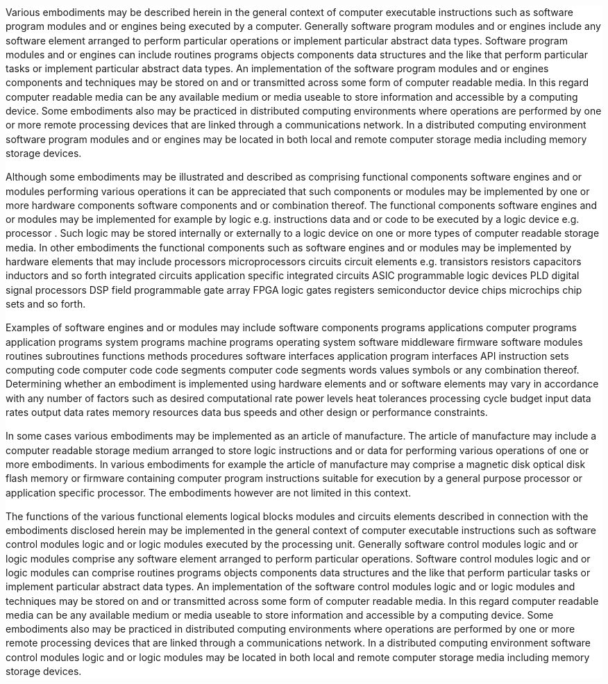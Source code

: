 Various embodiments may be described herein in the general context of computer executable instructions such as software program modules and or engines being executed by a computer. Generally software program modules and or engines include any software element arranged to perform particular operations or implement particular abstract data types. Software program modules and or engines can include routines programs objects components data structures and the like that perform particular tasks or implement particular abstract data types. An implementation of the software program modules and or engines components and techniques may be stored on and or transmitted across some form of computer readable media. In this regard computer readable media can be any available medium or media useable to store information and accessible by a computing device. Some embodiments also may be practiced in distributed computing environments where operations are performed by one or more remote processing devices that are linked through a communications network. In a distributed computing environment software program modules and or engines may be located in both local and remote computer storage media including memory storage devices.

Although some embodiments may be illustrated and described as comprising functional components software engines and or modules performing various operations it can be appreciated that such components or modules may be implemented by one or more hardware components software components and or combination thereof. The functional components software engines and or modules may be implemented for example by logic e.g. instructions data and or code to be executed by a logic device e.g. processor . Such logic may be stored internally or externally to a logic device on one or more types of computer readable storage media. In other embodiments the functional components such as software engines and or modules may be implemented by hardware elements that may include processors microprocessors circuits circuit elements e.g. transistors resistors capacitors inductors and so forth integrated circuits application specific integrated circuits ASIC programmable logic devices PLD digital signal processors DSP field programmable gate array FPGA logic gates registers semiconductor device chips microchips chip sets and so forth.

Examples of software engines and or modules may include software components programs applications computer programs application programs system programs machine programs operating system software middleware firmware software modules routines subroutines functions methods procedures software interfaces application program interfaces API instruction sets computing code computer code code segments computer code segments words values symbols or any combination thereof. Determining whether an embodiment is implemented using hardware elements and or software elements may vary in accordance with any number of factors such as desired computational rate power levels heat tolerances processing cycle budget input data rates output data rates memory resources data bus speeds and other design or performance constraints.

In some cases various embodiments may be implemented as an article of manufacture. The article of manufacture may include a computer readable storage medium arranged to store logic instructions and or data for performing various operations of one or more embodiments. In various embodiments for example the article of manufacture may comprise a magnetic disk optical disk flash memory or firmware containing computer program instructions suitable for execution by a general purpose processor or application specific processor. The embodiments however are not limited in this context.

The functions of the various functional elements logical blocks modules and circuits elements described in connection with the embodiments disclosed herein may be implemented in the general context of computer executable instructions such as software control modules logic and or logic modules executed by the processing unit. Generally software control modules logic and or logic modules comprise any software element arranged to perform particular operations. Software control modules logic and or logic modules can comprise routines programs objects components data structures and the like that perform particular tasks or implement particular abstract data types. An implementation of the software control modules logic and or logic modules and techniques may be stored on and or transmitted across some form of computer readable media. In this regard computer readable media can be any available medium or media useable to store information and accessible by a computing device. Some embodiments also may be practiced in distributed computing environments where operations are performed by one or more remote processing devices that are linked through a communications network. In a distributed computing environment software control modules logic and or logic modules may be located in both local and remote computer storage media including memory storage devices.
